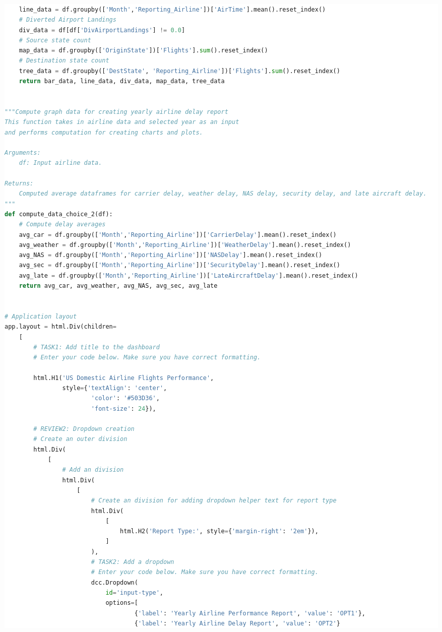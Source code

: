 ```python
    line_data = df.groupby(['Month','Reporting_Airline'])['AirTime'].mean().reset_index()
    # Diverted Airport Landings
    div_data = df[df['DivAirportLandings'] != 0.0]
    # Source state count
    map_data = df.groupby(['OriginState'])['Flights'].sum().reset_index()
    # Destination state count
    tree_data = df.groupby(['DestState', 'Reporting_Airline'])['Flights'].sum().reset_index()
    return bar_data, line_data, div_data, map_data, tree_data


"""Compute graph data for creating yearly airline delay report
This function takes in airline data and selected year as an input 
and performs computation for creating charts and plots.

Arguments:
    df: Input airline data.
    
Returns:
    Computed average dataframes for carrier delay, weather delay, NAS delay, security delay, and late aircraft delay.
"""
def compute_data_choice_2(df):
    # Compute delay averages
    avg_car = df.groupby(['Month','Reporting_Airline'])['CarrierDelay'].mean().reset_index()
    avg_weather = df.groupby(['Month','Reporting_Airline'])['WeatherDelay'].mean().reset_index()
    avg_NAS = df.groupby(['Month','Reporting_Airline'])['NASDelay'].mean().reset_index()
    avg_sec = df.groupby(['Month','Reporting_Airline'])['SecurityDelay'].mean().reset_index()
    avg_late = df.groupby(['Month','Reporting_Airline'])['LateAircraftDelay'].mean().reset_index()
    return avg_car, avg_weather, avg_NAS, avg_sec, avg_late


# Application layout
app.layout = html.Div(children=
    [ 
        # TASK1: Add title to the dashboard
        # Enter your code below. Make sure you have correct formatting.

        html.H1('US Domestic Airline Flights Performance',
                style={'textAlign': 'center', 
                        'color': '#503D36', 
                        'font-size': 24}),

        # REVIEW2: Dropdown creation
        # Create an outer division 
        html.Div(
            [
                # Add an division
                html.Div(
                    [
                        # Create an division for adding dropdown helper text for report type
                        html.Div(
                            [
                                html.H2('Report Type:', style={'margin-right': '2em'}),
                            ]
                        ),
                        # TASK2: Add a dropdown
                        # Enter your code below. Make sure you have correct formatting.
                        dcc.Dropdown(
                            id='input-type',
                            options=[
                                    {'label': 'Yearly Airline Performance Report', 'value': 'OPT1'},
                                    {'label': 'Yearly Airline Delay Report', 'value': 'OPT2'}
```